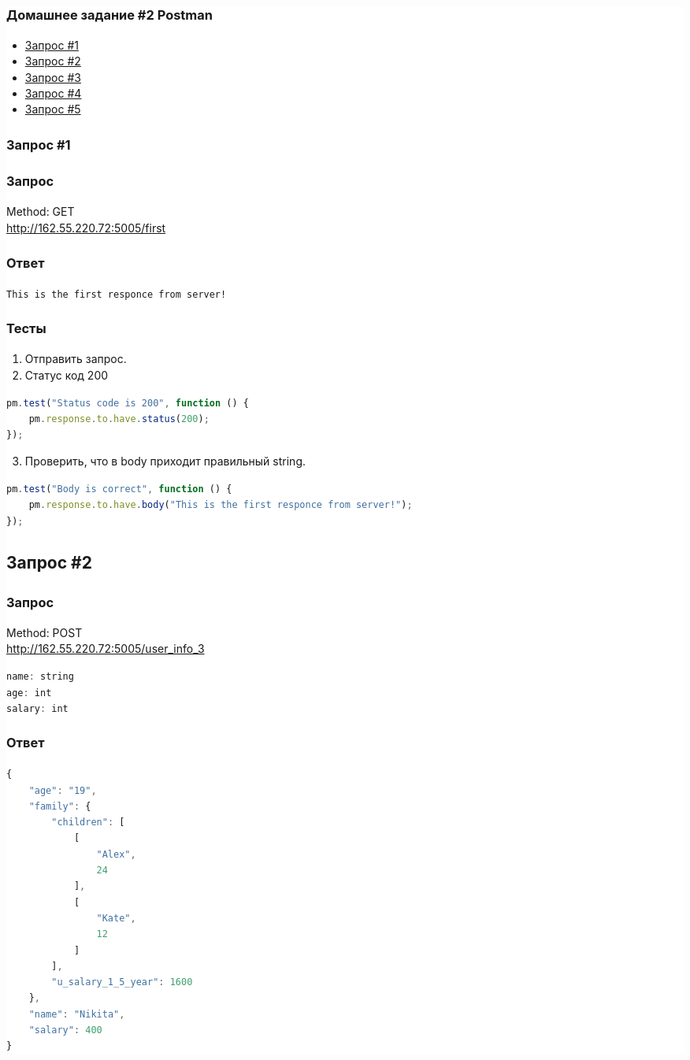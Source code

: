 ### Домашнее задание #2 Postman
+ [Запрос #1](https://github.com/ipohaa/Postman1/tree/main/homework2/README.md#запрос-1)
+ [Запрос #2](https://github.com/ipohaa/Postman1/tree/main/homework2/README.md#запрос-2)
+ [Запрос #3](https://github.com/ipohaa/Postman1/tree/main/homework2/README.md#запрос-3)
+ [Запрос #4](https://github.com/ipohaa/Postman1/tree/main/homework2/README.md#запрос-4)
+ [Запрос #5](https://github.com/ipohaa/Postman1/tree/main/homework2/README.md#запрос-5)

### Запрос #1
### Запрос
Method: GET  
http://162.55.220.72:5005/first
### Ответ
```
This is the first responce from server!
```
### Тесты
1. Отправить запрос.
2. Статус код 200
```js
pm.test("Status code is 200", function () {
    pm.response.to.have.status(200);
});
```
3. Проверить, что в body приходит правильный string.
```js
pm.test("Body is correct", function () {
    pm.response.to.have.body("This is the first responce from server!");
});
```
## Запрос #2
### Запрос
Method: POST  
http://162.55.220.72:5005/user_info_3
```js
name: string
age: int
salary: int
```
### Ответ
```js
{
    "age": "19",
    "family": {
        "children": [
            [
                "Alex",
                24
            ],
            [
                "Kate",
                12
            ]
        ],
        "u_salary_1_5_year": 1600
    },
    "name": "Nikita",
    "salary": 400
}
```